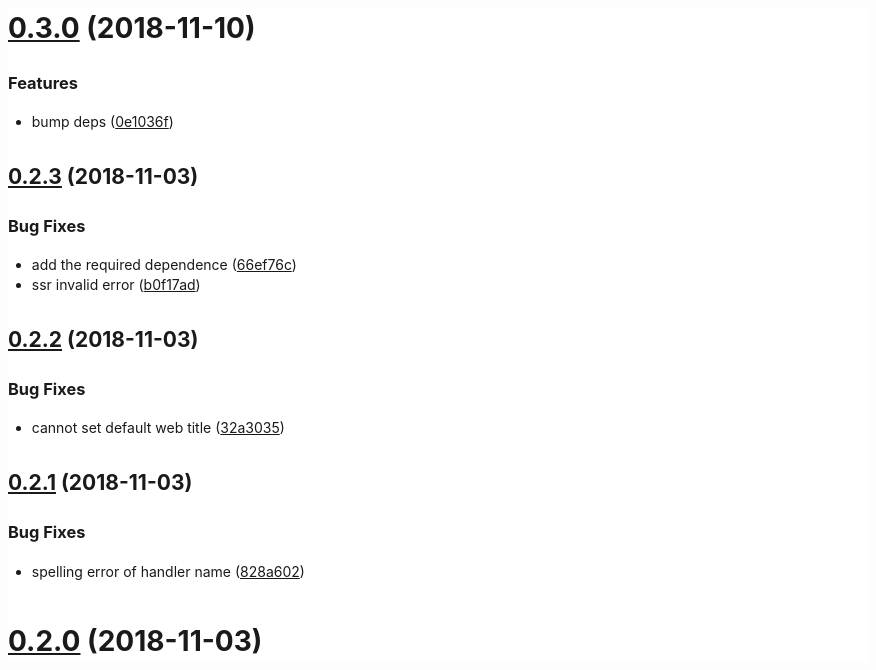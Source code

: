 

<a name="0.3.0"></a>
# [0.3.0](https://github.com/Val-istar-Guo/web-template/compare/v0.2.3...v0.3.0) (2018-11-10)


### Features

* bump deps ([0e1036f](https://github.com/Val-istar-Guo/web-template/commit/0e1036f))



<a name="0.2.3"></a>
## [0.2.3](https://github.com/Val-istar-Guo/web-template/compare/v0.2.2...v0.2.3) (2018-11-03)


### Bug Fixes

* add the required dependence ([66ef76c](https://github.com/Val-istar-Guo/web-template/commit/66ef76c))
* ssr invalid error ([b0f17ad](https://github.com/Val-istar-Guo/web-template/commit/b0f17ad))



<a name="0.2.2"></a>
## [0.2.2](https://github.com/Val-istar-Guo/web-template/compare/v0.2.1...v0.2.2) (2018-11-03)


### Bug Fixes

* cannot set default web title ([32a3035](https://github.com/Val-istar-Guo/web-template/commit/32a3035))



<a name="0.2.1"></a>
## [0.2.1](https://github.com/Val-istar-Guo/web-template/compare/v0.2.0...v0.2.1) (2018-11-03)


### Bug Fixes

* spelling error of handler name ([828a602](https://github.com/Val-istar-Guo/web-template/commit/828a602))



<a name="0.2.0"></a>
# [0.2.0](https://github.com/Val-istar-Guo/web-template/compare/v0.1.3...v0.2.0) (2018-11-03)
